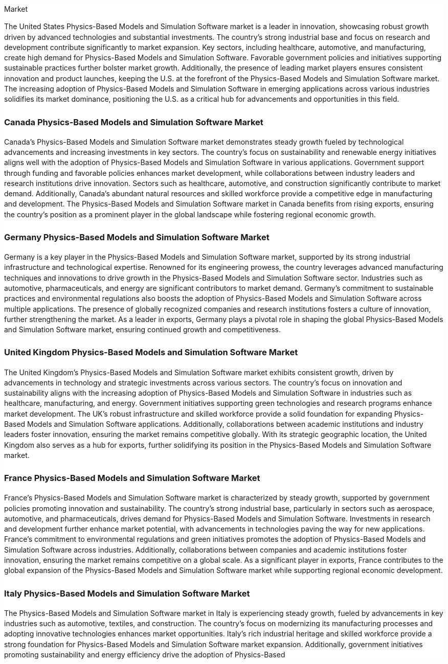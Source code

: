 Market</h3><p>The United States Physics-Based Models and Simulation Software market is a leader in innovation, showcasing robust growth driven by advanced technologies and substantial investments. The country&rsquo;s strong industrial base and focus on research and development contribute significantly to market expansion. Key sectors, including healthcare, automotive, and manufacturing, create high demand for Physics-Based Models and Simulation Software. Favorable government policies and initiatives supporting sustainable practices further bolster market growth. Additionally, the presence of leading market players ensures consistent innovation and product launches, keeping the U.S. at the forefront of the Physics-Based Models and Simulation Software market. The increasing adoption of Physics-Based Models and Simulation Software in emerging applications across various industries solidifies its market dominance, positioning the U.S. as a critical hub for advancements and opportunities in this field.</p><h3>Canada Physics-Based Models and Simulation Software Market</h3><p>Canada&rsquo;s Physics-Based Models and Simulation Software market demonstrates steady growth fueled by technological advancements and increasing investments in key sectors. The country&rsquo;s focus on sustainability and renewable energy initiatives aligns well with the adoption of Physics-Based Models and Simulation Software in various applications. Government support through funding and favorable policies enhances market development, while collaborations between industry leaders and research institutions drive innovation. Sectors such as healthcare, automotive, and construction significantly contribute to market demand. Additionally, Canada&rsquo;s abundant natural resources and skilled workforce provide a competitive edge in manufacturing and development. The Physics-Based Models and Simulation Software market in Canada benefits from rising exports, ensuring the country&rsquo;s position as a prominent player in the global landscape while fostering regional economic growth.</p><h3>Germany Physics-Based Models and Simulation Software Market</h3><p>Germany is a key player in the Physics-Based Models and Simulation Software market, supported by its strong industrial infrastructure and technological expertise. Renowned for its engineering prowess, the country leverages advanced manufacturing techniques and innovations to drive growth in the Physics-Based Models and Simulation Software sector. Industries such as automotive, pharmaceuticals, and energy are significant contributors to market demand. Germany&rsquo;s commitment to sustainable practices and environmental regulations also boosts the adoption of Physics-Based Models and Simulation Software across multiple applications. The presence of globally recognized companies and research institutions fosters a culture of innovation, further strengthening the market. As a leader in exports, Germany plays a pivotal role in shaping the global Physics-Based Models and Simulation Software market, ensuring continued growth and competitiveness.</p><h3>United Kingdom Physics-Based Models and Simulation Software Market</h3><p>The United Kingdom&rsquo;s Physics-Based Models and Simulation Software market exhibits consistent growth, driven by advancements in technology and strategic investments across various sectors. The country&rsquo;s focus on innovation and sustainability aligns with the increasing adoption of Physics-Based Models and Simulation Software in industries such as healthcare, manufacturing, and energy. Government initiatives supporting green technologies and research programs enhance market development. The UK&rsquo;s robust infrastructure and skilled workforce provide a solid foundation for expanding Physics-Based Models and Simulation Software applications. Additionally, collaborations between academic institutions and industry leaders foster innovation, ensuring the market remains competitive globally. With its strategic geographic location, the United Kingdom also serves as a hub for exports, further solidifying its position in the Physics-Based Models and Simulation Software market.</p><h3>France Physics-Based Models and Simulation Software Market</h3><p>France&rsquo;s Physics-Based Models and Simulation Software market is characterized by steady growth, supported by government policies promoting innovation and sustainability. The country&rsquo;s strong industrial base, particularly in sectors such as aerospace, automotive, and pharmaceuticals, drives demand for Physics-Based Models and Simulation Software. Investments in research and development further enhance market potential, with advancements in technologies paving the way for new applications. France&rsquo;s commitment to environmental regulations and green initiatives promotes the adoption of Physics-Based Models and Simulation Software across industries. Additionally, collaborations between companies and academic institutions foster innovation, ensuring the market remains competitive on a global scale. As a significant player in exports, France contributes to the global expansion of the Physics-Based Models and Simulation Software market while supporting regional economic development.</p><h3>Italy Physics-Based Models and Simulation Software Market</h3><p>The Physics-Based Models and Simulation Software market in Italy is experiencing steady growth, fueled by advancements in key industries such as automotive, textiles, and construction. The country&rsquo;s focus on modernizing its manufacturing processes and adopting innovative technologies enhances market opportunities. Italy&rsquo;s rich industrial heritage and skilled workforce provide a strong foundation for Physics-Based Models and Simulation Software market expansion. Additionally, government initiatives promoting sustainability and energy efficiency drive the adoption of Physics-Based